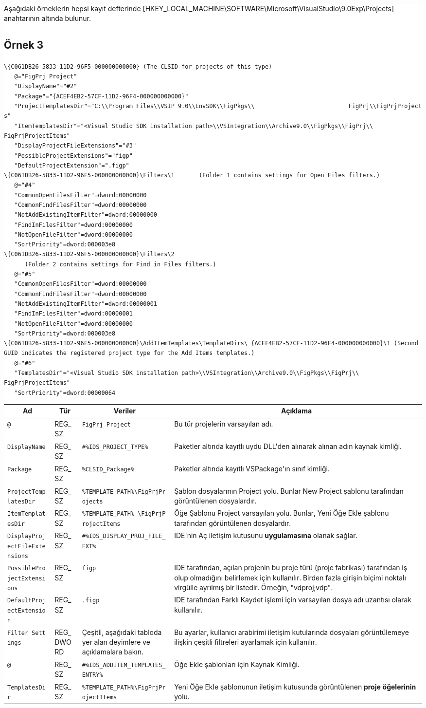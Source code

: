  Aşağıdaki örneklerin hepsi kayıt defterinde [HKEY_LOCAL_MACHINE\SOFTWARE\Microsoft\VisualStudio\9.0Exp\Projects] anahtarının altında bulunur.

## <a name="example-3"></a>Örnek 3

```
\{C061DB26-5833-11D2-96F5-000000000000} (The CLSID for projects of this type)
   @="FigPrj Project"
   "DisplayName"="#2"
   "Package"="{ACEF4EB2-57CF-11D2-96F4-000000000000}"
   "ProjectTemplatesDir"="C:\\Program Files\\VSIP 9.0\\EnvSDK\\FigPkgs\\                           FigPrj\\FigPrjProjects"
   "ItemTemplatesDir"="<Visual Studio SDK installation path>\\VSIntegration\\Archive9.0\\FigPkgs\\FigPrj\\                           FigPrjProjectItems"
   "DisplayProjectFileExtensions"="#3"
   "PossibleProjectExtensions"="figp"
   "DefaultProjectExtension"=".figp"
\{C061DB26-5833-11D2-96F5-000000000000}\Filters\1       (Folder 1 contains settings for Open Files filters.)
   @="#4"
   "CommonOpenFilesFilter"=dword:00000000
   "CommonFindFilesFilter"=dword:00000000
   "NotAddExistingItemFilter"=dword:00000000
   "FindInFilesFilter"=dword:00000000
   "NotOpenFileFilter"=dword:00000000
   "SortPriority"=dword:000003e8
\{C061DB26-5833-11D2-96F5-000000000000}\Filters\2
      (Folder 2 contains settings for Find in Files filters.)
   @="#5"
   "CommonOpenFilesFilter"=dword:00000000
   "CommonFindFilesFilter"=dword:00000000
   "NotAddExistingItemFilter"=dword:00000001
   "FindInFilesFilter"=dword:00000001
   "NotOpenFileFilter"=dword:00000000
   "SortPriority"=dword:000003e8
\{C061DB26-5833-11D2-96F5-000000000000}\AddItemTemplates\TemplateDirs\ {ACEF4EB2-57CF-11D2-96F4-000000000000}\1 (Second GUID indicates the registered project type for the Add Items templates.)
   @="#6"
   "TemplatesDir"="<Visual Studio SDK installation path>\\VSIntegration\\Archive9.0\\FigPkgs\\FigPrj\\                    FigPrjProjectItems"
   "SortPriority"=dword:00000064
```

|Ad|Tür|Veriler|Açıklama|
|----------|----------|----------|-----------------|
|`@`|REG_SZ|`FigPrj Project`|Bu tür projelerin varsayılan adı.|
|`DisplayName`|REG_SZ|`#%IDS_PROJECT_TYPE%`|Paketler altında kayıtlı uydu DLL'den alınarak alınan adın kaynak kimliği.|
|`Package`|REG_SZ|`%CLSID_Package%`|Paketler altında kayıtlı VSPackage'ın sınıf kimliği.|
|`ProjectTemplatesDir`|REG_SZ|`%TEMPLATE_PATH%\FigPrjProjects`|Şablon dosyalarının Project yolu. Bunlar New Project şablonu tarafından görüntülenen dosyalardır.|
|`ItemTemplatesDir`|REG_SZ|`%TEMPLATE_PATH% \FigPrjProjectItems`|Öğe Şablonu Project varsayılan yolu. Bunlar, Yeni Öğe Ekle şablonu tarafından görüntülenen dosyalardır.|
|`DisplayProjectFileExtensions`|REG_SZ|`#%IDS_DISPLAY_PROJ_FILE_EXT%`|IDE'nin Aç iletişim kutusunu **uygulamasına** olanak sağlar.|
|`PossibleProjectExtensions`|REG_SZ|`figp`|IDE tarafından, açılan projenin bu proje türü (proje fabrikası) tarafından iş olup olmadığını belirlemek için kullanılır. Birden fazla girişin biçimi noktalı virgülle ayrılmış bir listedir. Örneğin, "vdproj;vdp".|
|`DefaultProjectExtension`|REG_SZ|`.figp`|IDE tarafından Farklı Kaydet işlemi için varsayılan dosya adı uzantısı olarak kullanılır.|
|`Filter Settings`|REG_DWORD|Çeşitli, aşağıdaki tabloda yer alan deyimlere ve açıklamalara bakın.|Bu ayarlar, kullanıcı arabirimi iletişim kutularında dosyaları görüntülemeye ilişkin çeşitli filtreleri ayarlamak için kullanılır.|
|`@`|REG_SZ|`#%IDS_ADDITEM_TEMPLATES_ENTRY%`|Öğe Ekle şablonları için Kaynak Kimliği.|
|`TemplatesDir`|REG_SZ|`%TEMPLATE_PATH%\FigPrjProjectItems`|Yeni Öğe Ekle şablonunun iletişim kutusunda görüntülenen **proje öğelerinin** yolu.|